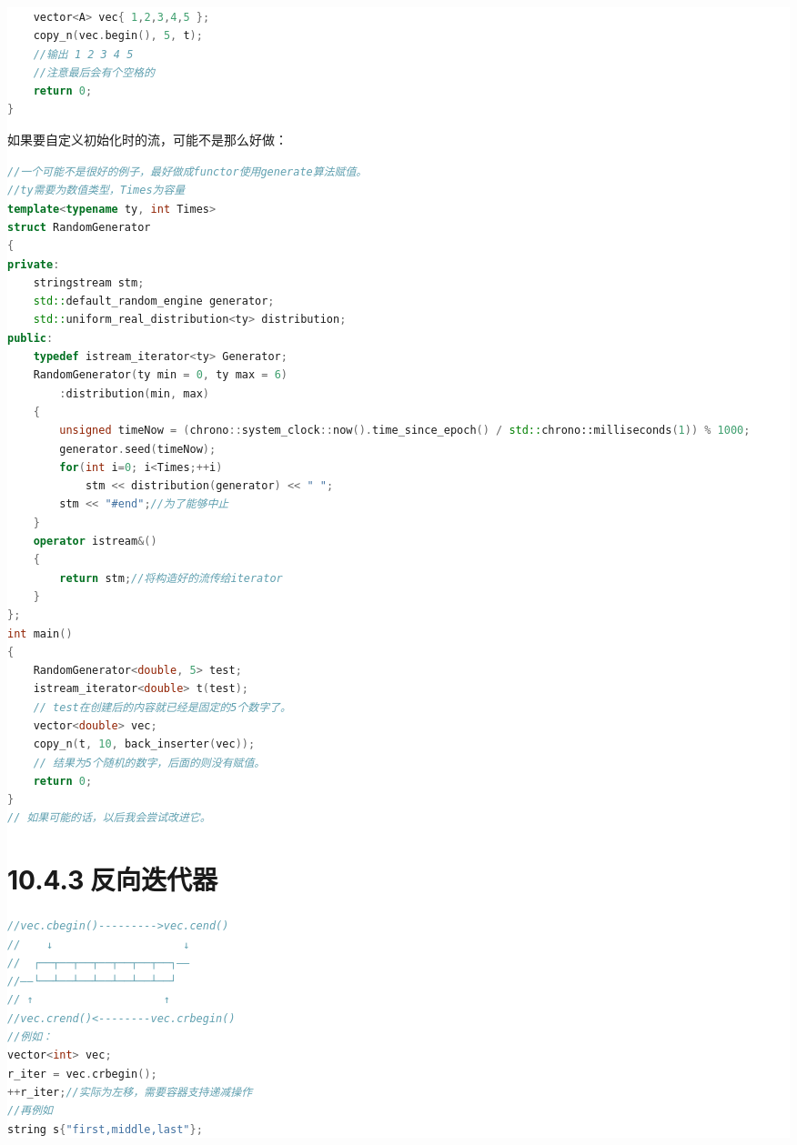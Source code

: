 ```c++
	vector<A> vec{ 1,2,3,4,5 };
	copy_n(vec.begin(), 5, t);
    //输出 1 2 3 4 5 
    //注意最后会有个空格的
	return 0;
}
```

如果要自定义初始化时的流，可能不是那么好做：
```c++
//一个可能不是很好的例子，最好做成functor使用generate算法赋值。
//ty需要为数值类型，Times为容量
template<typename ty, int Times>
struct RandomGenerator
{
private:
	stringstream stm;
	std::default_random_engine generator;
	std::uniform_real_distribution<ty> distribution;
public:
	typedef istream_iterator<ty> Generator;
	RandomGenerator(ty min = 0, ty max = 6) 
		:distribution(min, max)
	{
		unsigned timeNow = (chrono::system_clock::now().time_since_epoch() / std::chrono::milliseconds(1)) % 1000;
		generator.seed(timeNow);
		for(int i=0; i<Times;++i)
			stm << distribution(generator) << " ";
		stm << "#end";//为了能够中止
	}
	operator istream&()
	{
		return stm;//将构造好的流传给iterator
	}
};
int main()
{
	RandomGenerator<double, 5> test;
	istream_iterator<double> t(test);
    // test在创建后的内容就已经是固定的5个数字了。
	vector<double> vec;
	copy_n(t, 10, back_inserter(vec));
    // 结果为5个随机的数字，后面的则没有赋值。
	return 0;
}
// 如果可能的话，以后我会尝试改进它。
```

# 10.4.3 反向迭代器
```c++
//vec.cbegin()--------->vec.cend()
//    ↓                    ↓
//  ┌──┬──┬──┬──┬──┬──┬──┐——
//——└──┴──┴──┴──┴──┴──┴──┘
// ↑                    ↑
//vec.crend()<--------vec.crbegin()
//例如：
vector<int> vec;
r_iter = vec.crbegin();
++r_iter;//实际为左移，需要容器支持递减操作
//再例如
string s{"first,middle,last"};
```